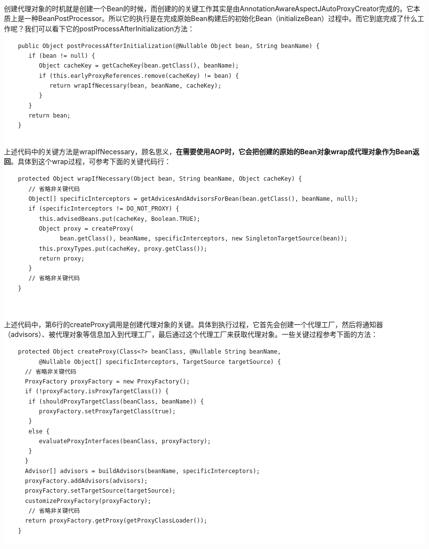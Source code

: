 创建代理对象的时机就是创建一个Bean的时候，而创建的的关键工作其实是由AnnotationAwareAspectJAutoProxyCreator完成的。它本质上是一种BeanPostProcessor。所以它的执行是在完成原始Bean构建后的初始化Bean（initializeBean）过程中。而它到底完成了什么工作呢？我们可以看下它的postProcessAfterInitialization方法：

```
    public Object postProcessAfterInitialization(@Nullable Object bean, String beanName) {
       if (bean != null) {
          Object cacheKey = getCacheKey(bean.getClass(), beanName);
          if (this.earlyProxyReferences.remove(cacheKey) != bean) {
             return wrapIfNecessary(bean, beanName, cacheKey);
          }
       }
       return bean;
    }
    

```

上述代码中的关键方法是wrapIfNecessary，顾名思义，**在需要使用AOP时，它会把创建的原始的Bean对象wrap成代理对象作为Bean返回**。具体到这个wrap过程，可参考下面的关键代码行：

```
    protected Object wrapIfNecessary(Object bean, String beanName, Object cacheKey) {
       // 省略非关键代码
       Object[] specificInterceptors = getAdvicesAndAdvisorsForBean(bean.getClass(), beanName, null);
       if (specificInterceptors != DO_NOT_PROXY) {
          this.advisedBeans.put(cacheKey, Boolean.TRUE);
          Object proxy = createProxy(
                bean.getClass(), beanName, specificInterceptors, new SingletonTargetSource(bean));
          this.proxyTypes.put(cacheKey, proxy.getClass());
          return proxy;
       }
       // 省略非关键代码 
    }
    
    

```

上述代码中，第6行的createProxy调用是创建代理对象的关键。具体到执行过程，它首先会创建一个代理工厂，然后将通知器（advisors）、被代理对象等信息加入到代理工厂，最后通过这个代理工厂来获取代理对象。一些关键过程参考下面的方法：

```
    protected Object createProxy(Class<?> beanClass, @Nullable String beanName,
          @Nullable Object[] specificInterceptors, TargetSource targetSource) {
      // 省略非关键代码
      ProxyFactory proxyFactory = new ProxyFactory();
      if (!proxyFactory.isProxyTargetClass()) {
       if (shouldProxyTargetClass(beanClass, beanName)) {
          proxyFactory.setProxyTargetClass(true);
       }
       else {
          evaluateProxyInterfaces(beanClass, proxyFactory);
       }
      }
      Advisor[] advisors = buildAdvisors(beanName, specificInterceptors);
      proxyFactory.addAdvisors(advisors);
      proxyFactory.setTargetSource(targetSource);
      customizeProxyFactory(proxyFactory);
       // 省略非关键代码
      return proxyFactory.getProxy(getProxyClassLoader());
    }
    

```
